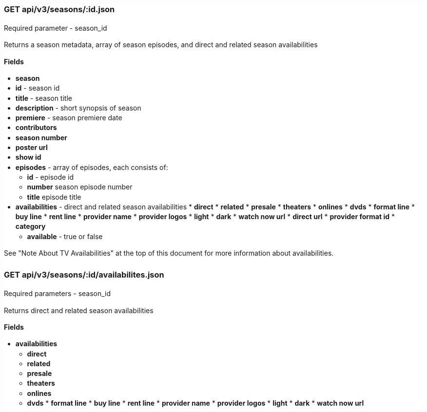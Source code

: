 ### GET api/v3/seasons/:id.json

Required parameter - season_id

Returns a season metadata, array of season episodes, and direct and related season availabilities

__Fields__

* __season__
 * __id__ - season id
 * __title__ - season title
 * __description__ - short synopsis of season
 * __premiere__ - season premiere date
 * __contributors__
 * __season number__
 * __poster url__
 * __show id__
 * __episodes__ - array of episodes, each consists of:
	 * __id__ - episode id
	 * __number__ season episode number
	 * __title__ episode title
 * __availabilities__ - direct and related season availabilities
	 	* __direct__
	 	* __related__
	 	 * __presale__
	 	 * __theaters__
	 	 * __onlines__
	 	 * __dvds__
			 * __format line__
			 		* __buy line__
			 		* __rent line__
			 		* __provider name__
			 		* __provider logos__
			 			* __light__
			 			* __dark__
			 		* __watch now url__
			 		* __direct url__
			 		* __provider format id__
			 		* __category__
	* __available__ - true or false

See "Note About TV Availabilities" at the top of this document for more information about availabilities.

### GET api/v3/seasons/:id/availabilites.json

Required parameters - season_id

Returns direct and related season availabilities

__Fields__

* __availabilities__
 	* __direct__
 	* __related__
 	 * __presale__
 	 * __theaters__
 	 * __onlines__
	 * __dvds__
	 		* __format line__
		 	* __buy line__
		 	* __rent line__
		 	* __provider name__
		 	* __provider logos__
		 		* __light__
		 		* __dark__
		 	* __watch now url__